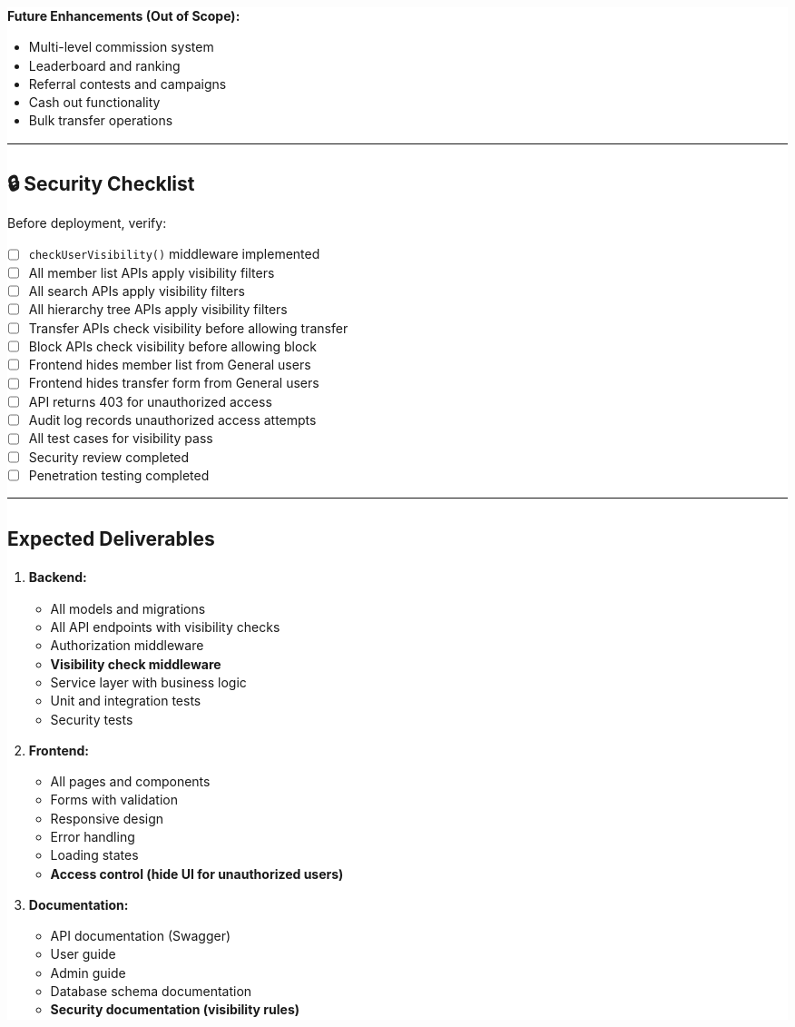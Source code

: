 **Future Enhancements (Out of Scope):**
- Multi-level commission system
- Leaderboard and ranking
- Referral contests and campaigns
- Cash out functionality
- Bulk transfer operations

---

## 🔒 Security Checklist

Before deployment, verify:

- [ ] `checkUserVisibility()` middleware implemented
- [ ] All member list APIs apply visibility filters
- [ ] All search APIs apply visibility filters
- [ ] All hierarchy tree APIs apply visibility filters
- [ ] Transfer APIs check visibility before allowing transfer
- [ ] Block APIs check visibility before allowing block
- [ ] Frontend hides member list from General users
- [ ] Frontend hides transfer form from General users
- [ ] API returns 403 for unauthorized access
- [ ] Audit log records unauthorized access attempts
- [ ] All test cases for visibility pass
- [ ] Security review completed
- [ ] Penetration testing completed

---

## Expected Deliverables

1. **Backend:**
   - All models and migrations
   - All API endpoints with visibility checks
   - Authorization middleware
   - **Visibility check middleware**
   - Service layer with business logic
   - Unit and integration tests
   - Security tests

2. **Frontend:**
   - All pages and components
   - Forms with validation
   - Responsive design
   - Error handling
   - Loading states
   - **Access control (hide UI for unauthorized users)**

3. **Documentation:**
   - API documentation (Swagger)
   - User guide
   - Admin guide
   - Database schema documentation
   - **Security documentation (visibility rules)**
